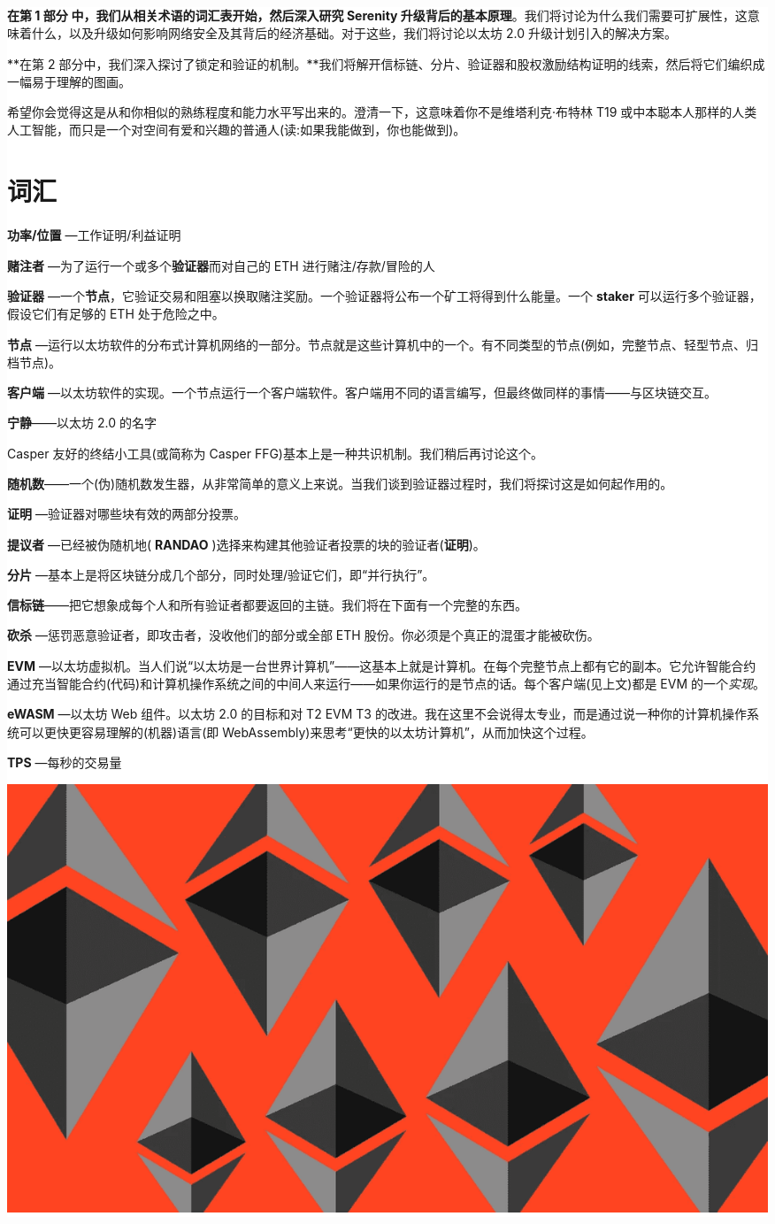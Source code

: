 **在第 1 部分** **中，我们从相关术语的词汇表开始，然后深入研究 Serenity 升级背后的基本原理**。我们将讨论为什么我们需要可扩展性，这意味着什么，以及升级如何影响网络安全及其背后的经济基础。对于这些，我们将讨论以太坊 2.0 升级计划引入的解决方案。

**在第 2 部分中，我们深入探讨了锁定和验证的机制。**我们将解开信标链、分片、验证器和股权激励结构证明的线索，然后将它们编织成一幅易于理解的图画。

希望你会觉得这是从和你相似的熟练程度和能力水平写出来的。澄清一下，这意味着你不是维塔利克·布特林 T19 或中本聪本人那样的人类人工智能，而只是一个对空间有爱和兴趣的普通人(读:如果我能做到，你也能做到)。

# **词汇**

**功率/位置** —工作证明/利益证明

**赌注者** —为了运行一个或多个**验证器**而对自己的 ETH 进行赌注/存款/冒险的人

**验证器** —一个**节点**，它验证交易和阻塞以换取赌注奖励。一个验证器将公布一个矿工将得到什么能量。一个 **staker** 可以运行多个验证器，假设它们有足够的 ETH 处于危险之中。

**节点** —运行以太坊软件的分布式计算机网络的一部分。节点就是这些计算机中的一个。有不同类型的节点(例如，完整节点、轻型节点、归档节点)。

**客户端** —以太坊软件的实现。一个节点运行一个客户端软件。客户端用不同的语言编写，但最终做同样的事情——与区块链交互。

**宁静**——以太坊 2.0 的名字

Casper 友好的终结小工具(或简称为 Casper FFG)基本上是一种共识机制。我们稍后再讨论这个。

**随机数**——一个(伪)随机数发生器，从非常简单的意义上来说。当我们谈到验证器过程时，我们将探讨这是如何起作用的。

**证明** —验证器对哪些块有效的两部分投票。

**提议者** —已经被伪随机地( **RANDAO** )选择来构建其他验证者投票的块的验证者(**证明**)。

**分片** —基本上是将区块链分成几个部分，同时处理/验证它们，即“并行执行”。

**信标链**——把它想象成每个人和所有验证者都要返回的主链。我们将在下面有一个完整的东西。

**砍杀** —惩罚恶意验证者，即攻击者，没收他们的部分或全部 ETH 股份。你必须是个真正的混蛋才能被砍伤。

**EVM** —以太坊虚拟机。当人们说“以太坊是一台世界计算机”——这基本上就是计算机。在每个完整节点上都有它的副本。它允许智能合约通过充当智能合约(代码)和计算机操作系统之间的中间人来运行——如果你运行的是节点的话。每个客户端(见上文)都是 EVM 的一个*实现*。

**eWASM** —以太坊 Web 组件。以太坊 2.0 的目标和对 T2 EVM T3 的改进。我在这里不会说得太专业，而是通过说一种你的计算机操作系统可以更快更容易理解的(机器)语言(即 WebAssembly)来思考“更快的以太坊计算机”，从而加快这个过程。

**TPS** —每秒的交易量

![](img/e23398a1ff88004026f9f628a7eaf7df.png)
